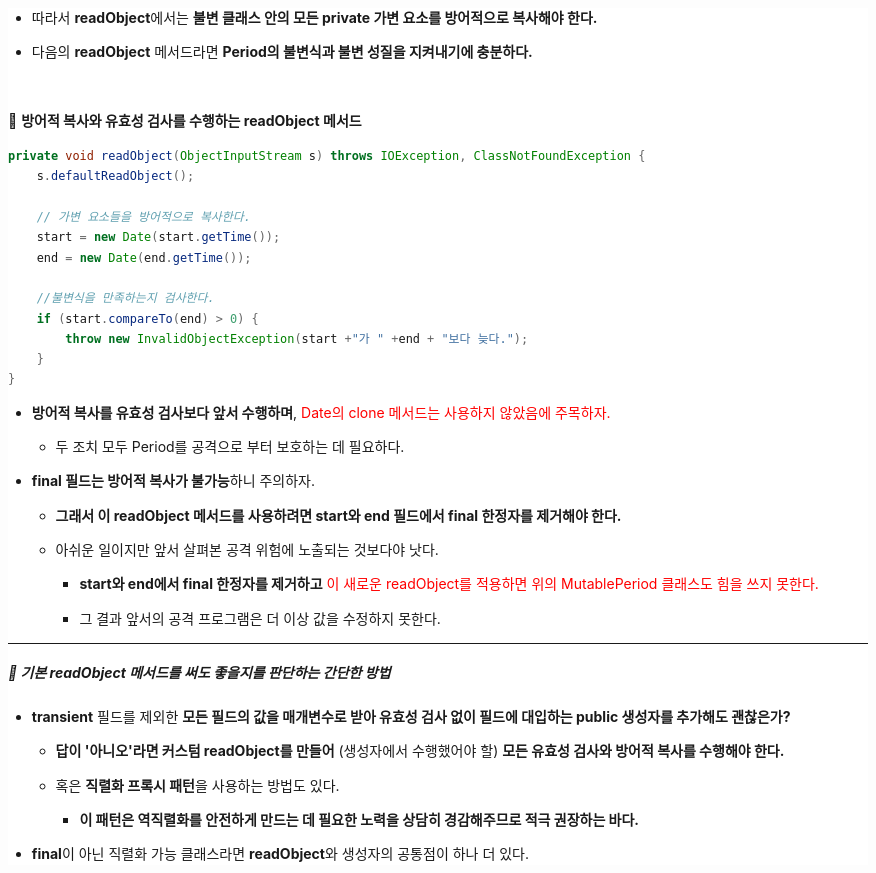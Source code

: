 * 따라서 **readObject**에서는 **불변 클래스 안의 모든 private 가변 요소를 방어적으로 복사해야 한다.**



* 다음의 **readObject** 메서드라면 **Period의 불변식과 불변 성질을 지켜내기에 충분하다.**

<br>

💎 **방어적 복사와 유효성 검사를 수행하는 readObject 메서드**

```java
private void readObject(ObjectInputStream s) throws IOException, ClassNotFoundException {
    s.defaultReadObject();
    
    // 가변 요소들을 방어적으로 복사한다.
    start = new Date(start.getTime());
    end = new Date(end.getTime());
    
    //불변식을 만족하는지 검사한다.
    if (start.compareTo(end) > 0) {
        throw new InvalidObjectException(start +"가 " +end + "보다 늦다.");
    }
}
```

* **방어적 복사를 유효성 검사보다 앞서 수행하며**, <span style="color:red;">Date의 clone 메서드는 사용하지 않았음에 주목하자.</span>
  * 두 조치 모두 Period를 공격으로 부터 보호하는 데 필요하다.



* **final 필드는 방어적 복사가 불가능**하니 주의하자.

  * **그래서 이 readObject 메서드를 사용하려면 start와 end 필드에서 final 한정자를 제거해야 한다.**

  

  * 아쉬운 일이지만 앞서 살펴본 공격 위험에 노출되는 것보다야 낫다.

    * **start와 end에서 final 한정자를 제거하고** <span style="color:red;">이 새로운 readObject를 적용하면 위의 MutablePeriod 클래스도 힘을 쓰지 못한다.</span>

    

    * 그 결과 앞서의 공격 프로그램은 더 이상 값을 수정하지 못한다.



<hr>



##### 💎 기본 readObject 메서드를 써도 좋을지를 판단하는 간단한 방법

* **transient** 필드를 제외한 **모든 필드의 값을 매개변수로 받아 유효성 검사 없이 필드에 대입하는 public 생성자를 추가해도 괜찮은가?** 

  * **답이 '아니오'라면 커스텀 readObject를 만들어** (생성자에서 수행했어야 할) **모든 유효성 검사와 방어적 복사를 수행해야 한다.**

  

  * 혹은 **직렬화 프록시 패턴**을 사용하는 방법도 있다.
    * **이 패턴은 역직렬화를 안전하게 만드는 데 필요한 노력을 상담히 경감해주므로 적극 권장하는 바다.**



* **final**이 아닌 직렬화 가능 클래스라면 **readObject**와 생성자의 공통점이 하나 더 있다.

